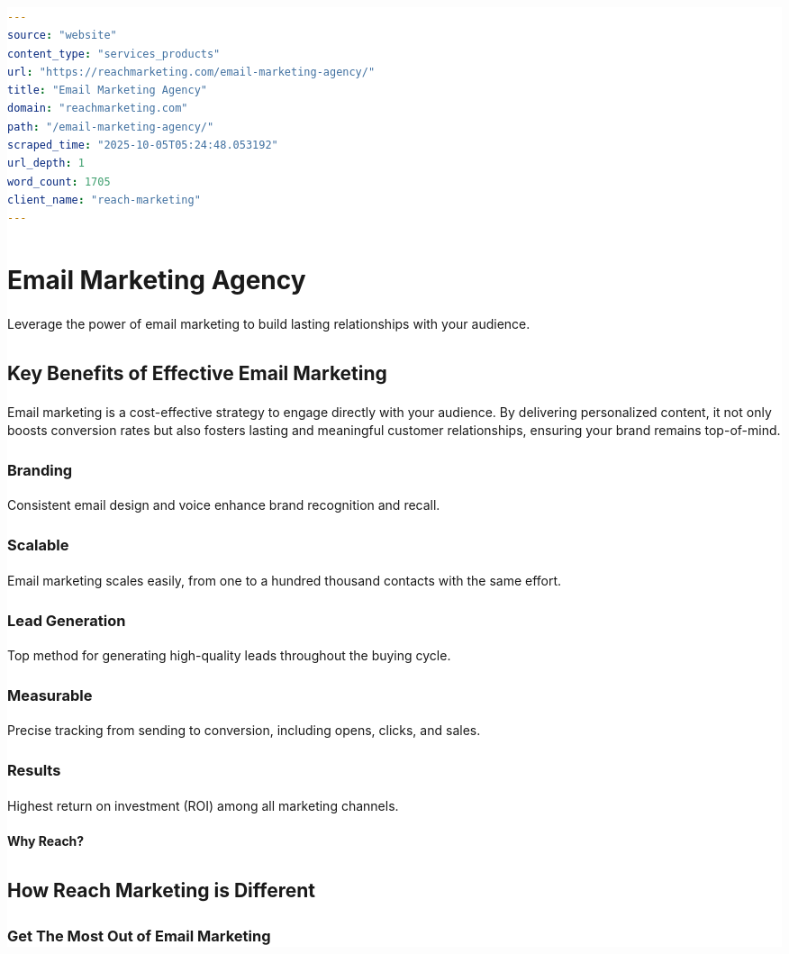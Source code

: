 ```yaml
---
source: "website"
content_type: "services_products"
url: "https://reachmarketing.com/email-marketing-agency/"
title: "Email Marketing Agency"
domain: "reachmarketing.com"
path: "/email-marketing-agency/"
scraped_time: "2025-10-05T05:24:48.053192"
url_depth: 1
word_count: 1705
client_name: "reach-marketing"
---
```


# Email Marketing Agency

Leverage the power of email marketing to build lasting relationships with your audience.

## Key Benefits of Effective Email Marketing

Email marketing is a cost-effective strategy to engage directly with your audience. By delivering personalized content, it not only boosts conversion rates but also fosters lasting and meaningful customer relationships, ensuring your brand remains top-of-mind.

### Branding

Consistent email design and voice enhance brand recognition and recall.

### Scalable

Email marketing scales easily, from one to a hundred thousand contacts with the same effort.

### Lead Generation

Top method for generating high-quality leads throughout the buying cycle.

### Measurable

Precise tracking from sending to conversion, including opens, clicks, and sales.

### Results

Highest return on investment (ROI) among all marketing channels.

#### Why Reach?

## How Reach Marketing is Different

### Get The Most Out of Email Marketing

